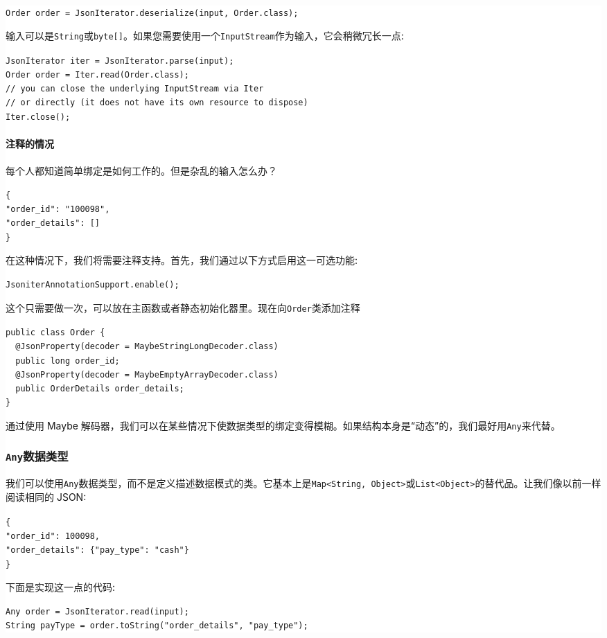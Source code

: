 ```
Order order = JsonIterator.deserialize(input, Order.class); 
```

输入可以是`String`或`byte[]`。如果您需要使用一个`InputStream`作为输入，它会稍微冗长一点:

```
JsonIterator iter = JsonIterator.parse(input);
Order order = Iter.read(Order.class);
// you can close the underlying InputStream via Iter
// or directly (it does not have its own resource to dispose)
Iter.close(); 
```

#### 注释的情况

每个人都知道简单绑定是如何工作的。但是杂乱的输入怎么办？

```
{
"order_id": "100098",
"order_details": []
} 
```

在这种情况下，我们将需要注释支持。首先，我们通过以下方式启用这一可选功能:

```
JsoniterAnnotationSupport.enable(); 
```

这个只需要做一次，可以放在主函数或者静态初始化器里。现在向`Order`类添加注释

```
public class Order {
  @JsonProperty(decoder = MaybeStringLongDecoder.class)
  public long order_id;
  @JsonProperty(decoder = MaybeEmptyArrayDecoder.class)
  public OrderDetails order_details;
} 
```

通过使用 Maybe 解码器，我们可以在某些情况下使数据类型的绑定变得模糊。如果结构本身是“动态”的，我们最好用`Any`来代替。

### `Any`数据类型

我们可以使用`Any`数据类型，而不是定义描述数据模式的类。它基本上是`Map<String, Object>`或`List<Object>`的替代品。让我们像以前一样阅读相同的 JSON:

```
{
"order_id": 100098,
"order_details": {"pay_type": "cash"}
} 
```

下面是实现这一点的代码:

```
Any order = JsonIterator.read(input);
String payType = order.toString("order_details", "pay_type"); 
```
